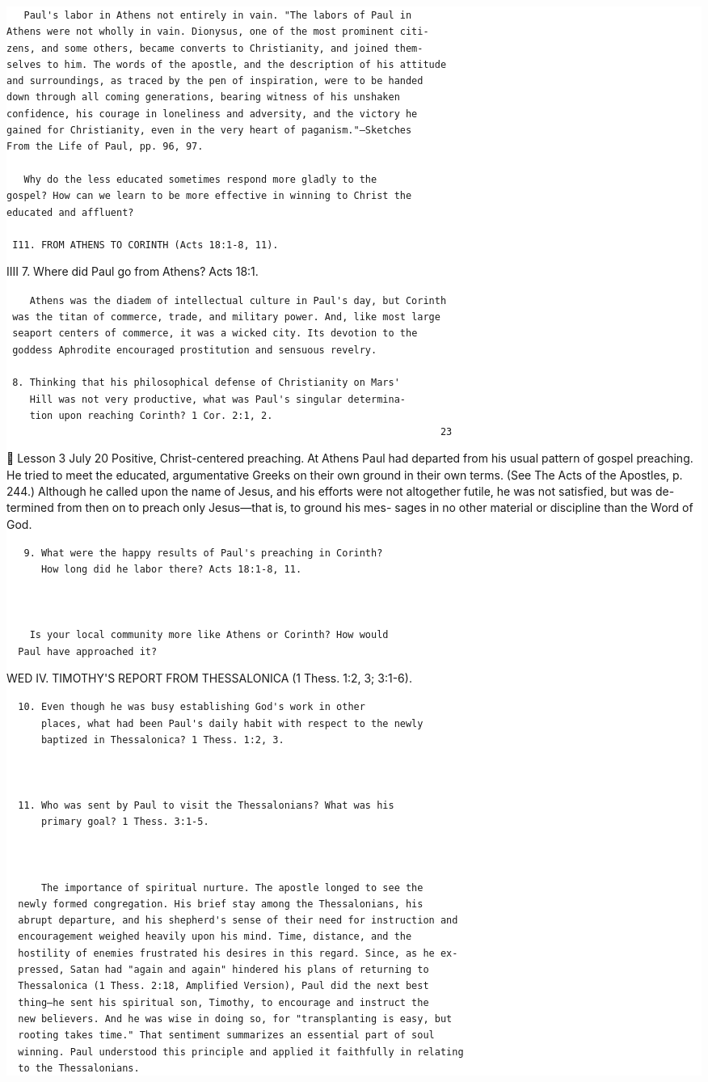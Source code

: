        Paul's labor in Athens not entirely in vain. "The labors of Paul in
    Athens were not wholly in vain. Dionysus, one of the most prominent citi-
    zens, and some others, became converts to Christianity, and joined them-
    selves to him. The words of the apostle, and the description of his attitude
    and surroundings, as traced by the pen of inspiration, were to be handed
    down through all coming generations, bearing witness of his unshaken
    confidence, his courage in loneliness and adversity, and the victory he
    gained for Christianity, even in the very heart of paganism."—Sketches
    From the Life of Paul, pp. 96, 97.

       Why do the less educated sometimes respond more gladly to the
    gospel? How can we learn to be more effective in winning to Christ the
    educated and affluent?

     I11. FROM ATHENS TO CORINTH (Acts 18:1-8, 11).
IIII 7. Where did Paul go from Athens? Acts 18:1.

        Athens was the diadem of intellectual culture in Paul's day, but Corinth
     was the titan of commerce, trade, and military power. And, like most large
     seaport centers of commerce, it was a wicked city. Its devotion to the
     goddess Aphrodite encouraged prostitution and sensuous revelry.

     8. Thinking that his philosophical defense of Christianity on Mars'
        Hill was not very productive, what was Paul's singular determina-
        tion upon reaching Corinth? 1 Cor. 2:1, 2.
                                                                               23
        Lesson 3                                                       July 20
         Positive, Christ-centered preaching. At Athens Paul had departed
      from his usual pattern of gospel preaching. He tried to meet the educated,
      argumentative Greeks on their own ground in their own terms. (See The
      Acts of the Apostles, p. 244.) Although he called upon the name of Jesus,
      and his efforts were not altogether futile, he was not satisfied, but was de-
      termined from then on to preach only Jesus—that is, to ground his mes-
      sages in no other material or discipline than the Word of God.

       9. What were the happy results of Paul's preaching in Corinth?
          How long did he labor there? Acts 18:1-8, 11.



        Is your local community more like Athens or Corinth? How would
      Paul have approached it?

WED   IV. TIMOTHY'S REPORT FROM THESSALONICA (1 Thess. 1:2,
          3; 3:1-6).

      10. Even though he was busy establishing God's work in other
          places, what had been Paul's daily habit with respect to the newly
          baptized in Thessalonica? 1 Thess. 1:2, 3.



      11. Who was sent by Paul to visit the Thessalonians? What was his
          primary goal? 1 Thess. 3:1-5.



          The importance of spiritual nurture. The apostle longed to see the
      newly formed congregation. His brief stay among the Thessalonians, his
      abrupt departure, and his shepherd's sense of their need for instruction and
      encouragement weighed heavily upon his mind. Time, distance, and the
      hostility of enemies frustrated his desires in this regard. Since, as he ex-
      pressed, Satan had "again and again" hindered his plans of returning to
      Thessalonica (1 Thess. 2:18, Amplified Version), Paul did the next best
      thing—he sent his spiritual son, Timothy, to encourage and instruct the
      new believers. And he was wise in doing so, for "transplanting is easy, but
      rooting takes time." That sentiment summarizes an essential part of soul
      winning. Paul understood this principle and applied it faithfully in relating
      to the Thessalonians.
